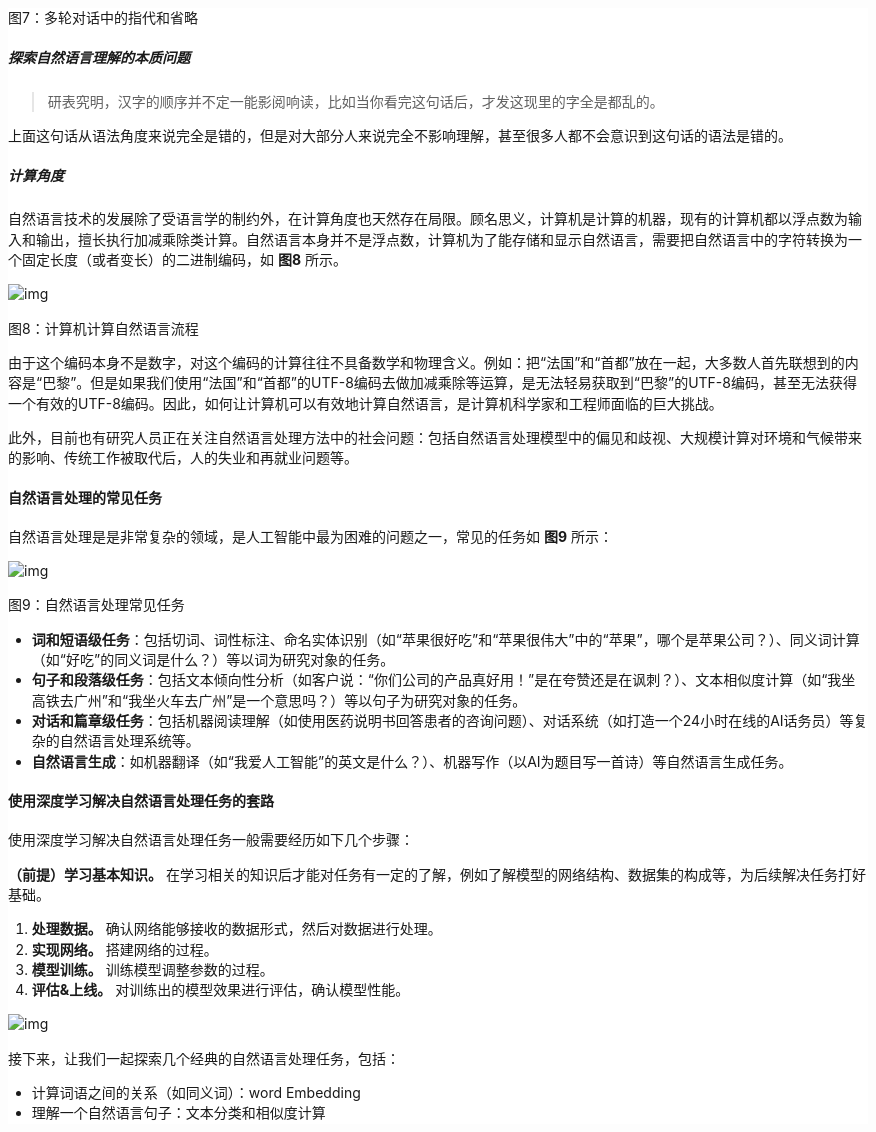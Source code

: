 图7：多轮对话中的指代和省略



##### 探索自然语言理解的本质问题

> 研表究明，汉字的顺序并不定一能影阅响读，比如当你看完这句话后，才发这现里的字全是都乱的。

上面这句话从语法角度来说完全是错的，但是对大部分人来说完全不影响理解，甚至很多人都不会意识到这句话的语法是错的。



##### 计算角度

自然语言技术的发展除了受语言学的制约外，在计算角度也天然存在局限。顾名思义，计算机是计算的机器，现有的计算机都以浮点数为输入和输出，擅长执行加减乘除类计算。自然语言本身并不是浮点数，计算机为了能存储和显示自然语言，需要把自然语言中的字符转换为一个固定长度（或者变长）的二进制编码，如 **图8** 所示。

![img](https://ai-studio-static-online.cdn.bcebos.com/a61c67523fa34b1693ee2633e5002d557faae18b7e3f4058a61dbeb098c829e2)

图8：计算机计算自然语言流程

由于这个编码本身不是数字，对这个编码的计算往往不具备数学和物理含义。例如：把“法国”和“首都”放在一起，大多数人首先联想到的内容是“巴黎”。但是如果我们使用“法国”和“首都”的UTF-8编码去做加减乘除等运算，是无法轻易获取到“巴黎”的UTF-8编码，甚至无法获得一个有效的UTF-8编码。因此，如何让计算机可以有效地计算自然语言，是计算机科学家和工程师面临的巨大挑战。

此外，目前也有研究人员正在关注自然语言处理方法中的社会问题：包括自然语言处理模型中的偏见和歧视、大规模计算对环境和气候带来的影响、传统工作被取代后，人的失业和再就业问题等。



#### 自然语言处理的常见任务

自然语言处理是是非常复杂的领域，是人工智能中最为困难的问题之一，常见的任务如 **图9** 所示：

![img](https://ai-studio-static-online.cdn.bcebos.com/fc24714f601549068c2aa9255555f50aa706398d42eb47528590026d25df621b)

图9：自然语言处理常见任务

- **词和短语级任务**：包括切词、词性标注、命名实体识别（如“苹果很好吃”和“苹果很伟大”中的“苹果”，哪个是苹果公司？）、同义词计算（如“好吃”的同义词是什么？）等以词为研究对象的任务。
- **句子和段落级任务**：包括文本倾向性分析（如客户说：“你们公司的产品真好用！”是在夸赞还是在讽刺？）、文本相似度计算（如“我坐高铁去广州”和“我坐火车去广州”是一个意思吗？）等以句子为研究对象的任务。
- **对话和篇章级任务**：包括机器阅读理解（如使用医药说明书回答患者的咨询问题）、对话系统（如打造一个24小时在线的AI话务员）等复杂的自然语言处理系统等。
- **自然语言生成**：如机器翻译（如“我爱人工智能”的英文是什么？）、机器写作（以AI为题目写一首诗）等自然语言生成任务。



#### 使用深度学习解决自然语言处理任务的套路

使用深度学习解决自然语言处理任务一般需要经历如下几个步骤：

**（前提）学习基本知识。** 在学习相关的知识后才能对任务有一定的了解，例如了解模型的网络结构、数据集的构成等，为后续解决任务打好基础。

1. **处理数据。** 确认网络能够接收的数据形式，然后对数据进行处理。
2. **实现网络。** 搭建网络的过程。
3. **模型训练。** 训练模型调整参数的过程。
4. **评估&上线。** 对训练出的模型效果进行评估，确认模型性能。

![img](https://ai-studio-static-online.cdn.bcebos.com/d302a1647a2847cf91354c38ddeabb099b6949e4f32b415ab5d00d011645e06f)

接下来，让我们一起探索几个经典的自然语言处理任务，包括：

- 计算词语之间的关系（如同义词）：word Embedding
- 理解一个自然语言句子：文本分类和相似度计算
